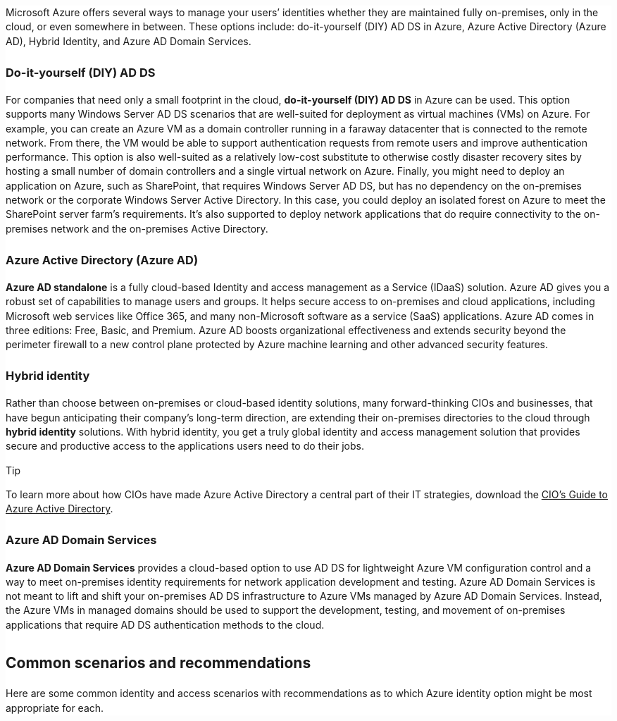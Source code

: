 Microsoft Azure offers several ways to manage your users’ identities whether they are maintained fully on-premises, only in the cloud, or even somewhere in between. These options include: do-it-yourself (DIY) AD DS in Azure, Azure Active Directory (Azure AD), Hybrid Identity, and Azure AD Domain Services.

### Do-it-yourself (DIY) AD DS
For companies that need only a small footprint in the cloud, **do-it-yourself (DIY) AD DS** in Azure can be used. This option supports many Windows Server AD DS scenarios that are well-suited for deployment as virtual machines (VMs) on Azure. For example, you can create an Azure VM as a domain controller running in a faraway datacenter that is connected to the remote network. From there, the VM would be able to support authentication requests from remote users and improve authentication performance. This option is also well-suited as a relatively low-cost substitute to otherwise costly disaster recovery sites by hosting a small number of domain controllers and a single virtual network on Azure. Finally, you might need to deploy an application on Azure, such as SharePoint, that requires Windows Server AD DS, but has no dependency on the on-premises network or the corporate Windows Server Active Directory. In this case, you could deploy an isolated forest on Azure to meet the SharePoint server farm’s requirements. It’s also supported to deploy network applications that do require connectivity to the on-premises network and the on-premises Active Directory.

### Azure Active Directory (Azure AD)
**Azure AD standalone** is a fully cloud-based Identity and access management as a Service (IDaaS) solution. Azure AD gives you a robust set of capabilities to manage users and groups. It helps secure access to on-premises and cloud applications, including Microsoft web services like Office 365, and many non-Microsoft software as a service (SaaS) applications. Azure AD comes in three editions: Free, Basic, and Premium. Azure AD boosts organizational effectiveness and extends security beyond the perimeter firewall to a new control plane protected by Azure machine learning and other advanced security features.

### Hybrid identity
Rather than choose between on-premises or cloud-based identity solutions, many forward-thinking CIOs and businesses, that have begun anticipating their company’s long-term direction, are extending their on-premises directories to the cloud through **hybrid identity** solutions. With hybrid identity, you get a truly global identity and access management solution that provides secure and productive access to the applications users need to do their jobs.

> [!TIP]
> To learn more about how CIOs have made Azure Active Directory a central part of their IT strategies, download the [CIO’s Guide to Azure Active Directory](https://aka.ms/AzureADCIOGuide).

### Azure AD Domain Services
**Azure AD Domain Services** provides a cloud-based option to use AD DS for lightweight Azure VM configuration control and a way to meet on-premises identity requirements for network application development and testing. Azure AD Domain Services is not meant to lift and shift your on-premises AD DS infrastructure to Azure VMs managed by Azure AD Domain Services. Instead, the Azure VMs in managed domains should be used to support the development, testing, and movement of on-premises applications that require AD DS authentication methods to the cloud.

## Common scenarios and recommendations

Here are some common identity and access scenarios with recommendations as to which Azure identity option might be most appropriate for each.
